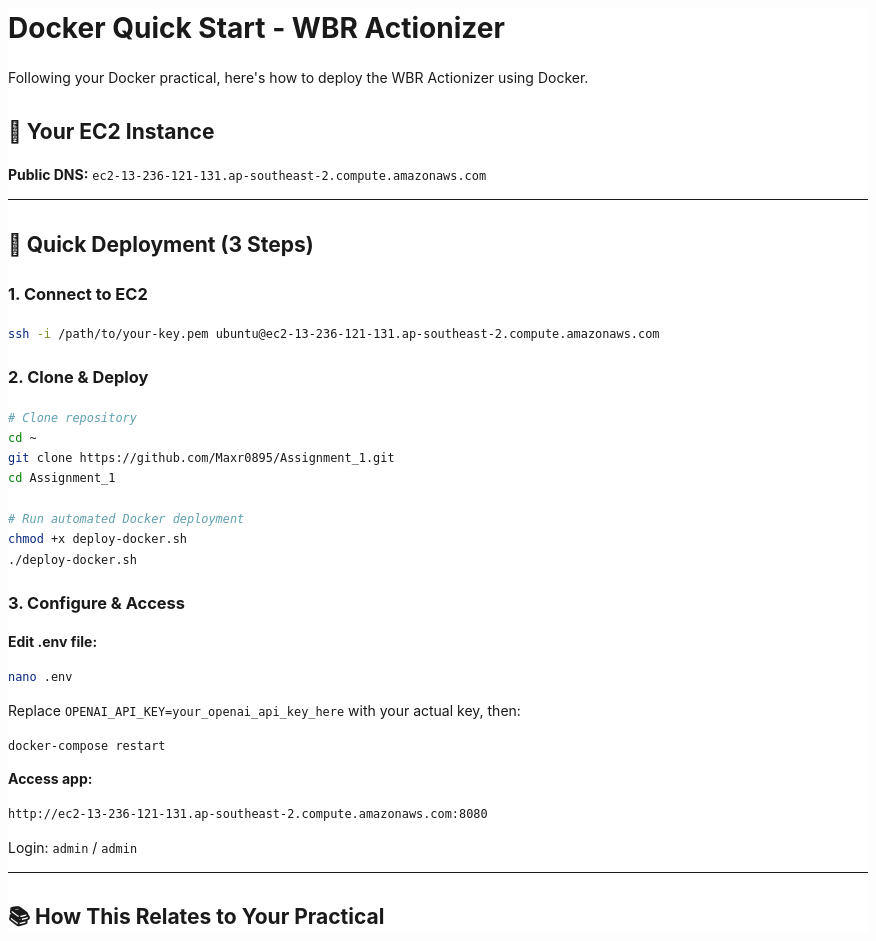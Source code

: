 # Docker Quick Start - WBR Actionizer

Following your Docker practical, here's how to deploy the WBR Actionizer using Docker.

## 🎯 Your EC2 Instance
**Public DNS:** `ec2-13-236-121-131.ap-southeast-2.compute.amazonaws.com`

---

## 🚀 Quick Deployment (3 Steps)

### 1. Connect to EC2

```bash
ssh -i /path/to/your-key.pem ubuntu@ec2-13-236-121-131.ap-southeast-2.compute.amazonaws.com
```

### 2. Clone & Deploy

```bash
# Clone repository
cd ~
git clone https://github.com/Maxr0895/Assignment_1.git
cd Assignment_1

# Run automated Docker deployment
chmod +x deploy-docker.sh
./deploy-docker.sh
```

### 3. Configure & Access

**Edit .env file:**
```bash
nano .env
```

Replace `OPENAI_API_KEY=your_openai_api_key_here` with your actual key, then:

```bash
docker-compose restart
```

**Access app:**
```
http://ec2-13-236-121-131.ap-southeast-2.compute.amazonaws.com:8080
```

Login: `admin` / `admin`

---

## 📚 How This Relates to Your Practical
